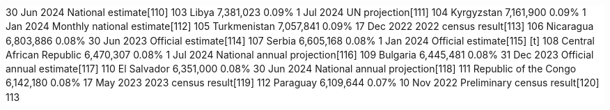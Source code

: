 30 Jun 2024
National estimate[110]
103
 Libya
7,381,023
0.09%
1 Jul 2024
UN projection[111]
104
 Kyrgyzstan
7,161,900
0.09%
1 Jan 2024
Monthly national estimate[112]
105
 Turkmenistan
7,057,841
0.09%
17 Dec 2022
2022 census result[113]
106
 Nicaragua
6,803,886
0.08%
30 Jun 2023
Official estimate[114]
107
 Serbia
6,605,168
0.08%
1 Jan 2024
Official estimate[115]
[t]
108
 Central African Republic
6,470,307
0.08%
1 Jul 2024
National annual projection[116]
109
 Bulgaria
6,445,481
0.08%
31 Dec 2023
Official annual estimate[117]
110
 El Salvador
6,351,000
0.08%
30 Jun 2024
National annual projection[118]
111
 Republic of the Congo
6,142,180
0.08%
17 May 2023
2023 census result[119]
112
 Paraguay
6,109,644
0.07%
10 Nov 2022
Preliminary census result[120]
113